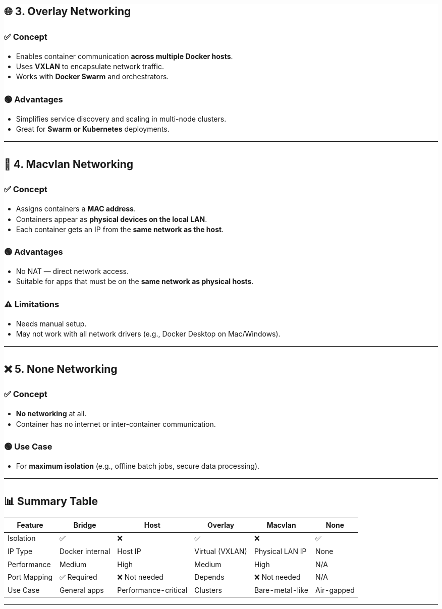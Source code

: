 
## 🌐 3. Overlay Networking

### ✅ Concept
- Enables container communication **across multiple Docker hosts**.
- Uses **VXLAN** to encapsulate network traffic.
- Works with **Docker Swarm** and orchestrators.

### 🟢 Advantages
- Simplifies service discovery and scaling in multi-node clusters.
- Great for **Swarm or Kubernetes** deployments.

---

## 🔌 4. Macvlan Networking

### ✅ Concept
- Assigns containers a **MAC address**.
- Containers appear as **physical devices on the local LAN**.
- Each container gets an IP from the **same network as the host**.

### 🟢 Advantages
- No NAT — direct network access.
- Suitable for apps that must be on the **same network as physical hosts**.

### ⚠️ Limitations
- Needs manual setup.
- May not work with all network drivers (e.g., Docker Desktop on Mac/Windows).

---

## ❌ 5. None Networking

### ✅ Concept
- **No networking** at all.
- Container has no internet or inter-container communication.

### 🟢 Use Case
- For **maximum isolation** (e.g., offline batch jobs, secure data processing).

---

## 📊 Summary Table

| Feature         | Bridge        | Host         | Overlay       | Macvlan       | None        |
|----------------|---------------|--------------|---------------|---------------|-------------|
| Isolation       | ✅            | ❌           | ✅            | ❌            | ✅          |
| IP Type         | Docker internal | Host IP   | Virtual (VXLAN) | Physical LAN IP | None       |
| Performance     | Medium        | High         | Medium         | High           | N/A         |
| Port Mapping    | ✅ Required    | ❌ Not needed | Depends        | ❌ Not needed   | N/A         |
| Use Case        | General apps  | Performance-critical | Clusters | Bare-metal-like | Air-gapped |

---